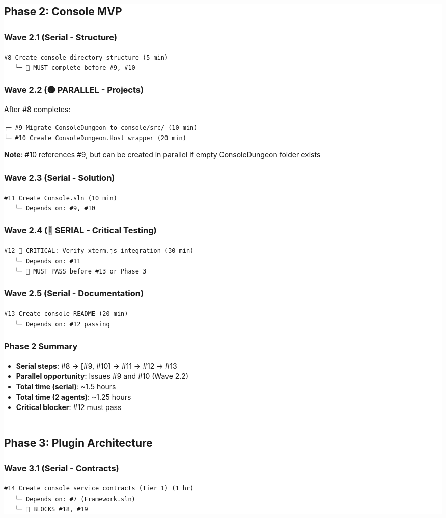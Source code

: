 
## Phase 2: Console MVP

### Wave 2.1 (Serial - Structure)
```
#8 Create console directory structure (5 min)
   └─ 🔴 MUST complete before #9, #10
```

### Wave 2.2 (🟢 PARALLEL - Projects)
After #8 completes:
```
┌─ #9 Migrate ConsoleDungeon to console/src/ (10 min)
└─ #10 Create ConsoleDungeon.Host wrapper (20 min)
```
**Note**: #10 references #9, but can be created in parallel if empty ConsoleDungeon folder exists

### Wave 2.3 (Serial - Solution)
```
#11 Create Console.sln (10 min)
   └─ Depends on: #9, #10
```

### Wave 2.4 (🔵 SERIAL - Critical Testing)
```
#12 🔴 CRITICAL: Verify xterm.js integration (30 min)
   └─ Depends on: #11
   └─ 🔴 MUST PASS before #13 or Phase 3
```

### Wave 2.5 (Serial - Documentation)
```
#13 Create console README (20 min)
   └─ Depends on: #12 passing
```

### Phase 2 Summary
- **Serial steps**: #8 → [#9, #10] → #11 → #12 → #13
- **Parallel opportunity**: Issues #9 and #10 (Wave 2.2)
- **Total time (serial)**: ~1.5 hours
- **Total time (2 agents)**: ~1.25 hours
- **Critical blocker**: #12 must pass

---

## Phase 3: Plugin Architecture

### Wave 3.1 (Serial - Contracts)
```
#14 Create console service contracts (Tier 1) (1 hr)
   └─ Depends on: #7 (Framework.sln)
   └─ 🔴 BLOCKS #18, #19
```
